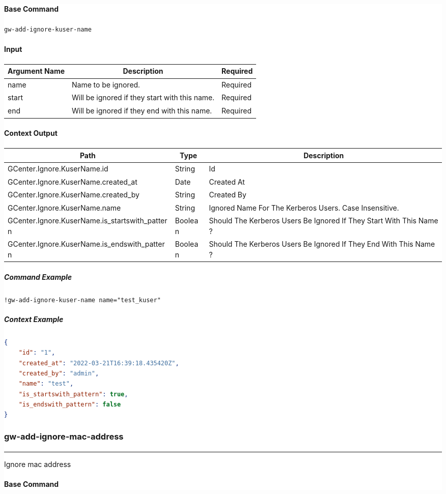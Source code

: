 
#### Base Command

`gw-add-ignore-kuser-name`
#### Input

| **Argument Name** | **Description** | **Required** |
| --- | --- | --- |
| name | Name to be ignored. | Required | 
| start | Will be ignored if they start with this name. | Required | 
| end | Will be ignored if they end with this name. | Required | 


#### Context Output

| **Path** | **Type** | **Description** |
| --- | --- | --- |
| GCenter.Ignore.KuserName.id | String | Id | 
| GCenter.Ignore.KuserName.created_at | Date | Created At | 
| GCenter.Ignore.KuserName.created_by | String | Created By | 
| GCenter.Ignore.KuserName.name | String | Ignored Name For The Kerberos Users. Case Insensitive. | 
| GCenter.Ignore.KuserName.is_startswith_pattern | Boolean | Should The Kerberos Users Be Ignored If They Start With This Name ? | 
| GCenter.Ignore.KuserName.is_endswith_pattern | Boolean | Should The Kerberos Users Be Ignored If They End With This Name ? | 

##### Command Example

```!gw-add-ignore-kuser-name name="test_kuser"```

##### Context Example

```json
{
    "id": "1",
    "created_at": "2022-03-21T16:39:18.435420Z",
    "created_by": "admin",
    "name": "test",
    "is_startswith_pattern": true,
    "is_endswith_pattern": false
}
```

### gw-add-ignore-mac-address
***
Ignore mac address


#### Base Command
